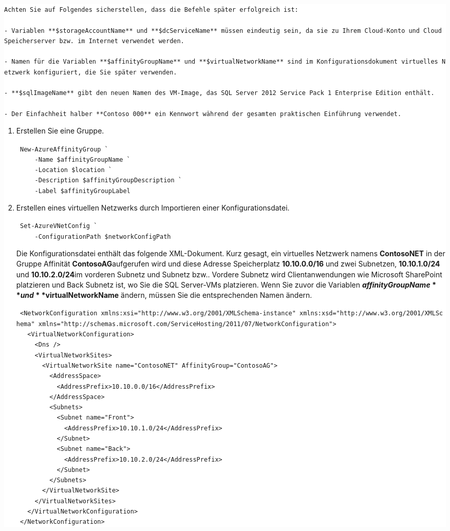    Achten Sie auf Folgendes sicherstellen, dass die Befehle später erfolgreich ist:

    - Variablen **$storageAccountName** und **$dcServiceName** müssen eindeutig sein, da sie zu Ihrem Cloud-Konto und Cloud Speicherserver bzw. im Internet verwendet werden.

    - Namen für die Variablen **$affinityGroupName** und **$virtualNetworkName** sind im Konfigurationsdokument virtuelles Netzwerk konfiguriert, die Sie später verwenden.

    - **$sqlImageName** gibt den neuen Namen des VM-Image, das SQL Server 2012 Service Pack 1 Enterprise Edition enthält.

    - Der Einfachheit halber **Contoso 000** ein Kennwort während der gesamten praktischen Einführung verwendet.

1. Erstellen Sie eine Gruppe.

        New-AzureAffinityGroup `
            -Name $affinityGroupName `
            -Location $location `
            -Description $affinityGroupDescription `
            -Label $affinityGroupLabel

1. Erstellen eines virtuellen Netzwerks durch Importieren einer Konfigurationsdatei.

        Set-AzureVNetConfig `
            -ConfigurationPath $networkConfigPath

    Die Konfigurationsdatei enthält das folgende XML-Dokument. Kurz gesagt, ein virtuelles Netzwerk namens **ContosoNET** in der Gruppe Affinität **ContosoAG**aufgerufen wird und diese Adresse Speicherplatz **10.10.0.0/16** und zwei Subnetzen, **10.10.1.0/24** und **10.10.2.0/24**im vorderen Subnetz und Subnetz bzw.. Vordere Subnetz wird Clientanwendungen wie Microsoft SharePoint platzieren und Back Subnetz ist, wo Sie die SQL Server-VMs platzieren. Wenn Sie zuvor die Variablen **$affinityGroupName** und **$virtualNetworkName** ändern, müssen Sie die entsprechenden Namen ändern.

        <NetworkConfiguration xmlns:xsi="http://www.w3.org/2001/XMLSchema-instance" xmlns:xsd="http://www.w3.org/2001/XMLSchema" xmlns="http://schemas.microsoft.com/ServiceHosting/2011/07/NetworkConfiguration">
          <VirtualNetworkConfiguration>
            <Dns />
            <VirtualNetworkSites>
              <VirtualNetworkSite name="ContosoNET" AffinityGroup="ContosoAG">
                <AddressSpace>
                  <AddressPrefix>10.10.0.0/16</AddressPrefix>
                </AddressSpace>
                <Subnets>
                  <Subnet name="Front">
                    <AddressPrefix>10.10.1.0/24</AddressPrefix>
                  </Subnet>
                  <Subnet name="Back">
                    <AddressPrefix>10.10.2.0/24</AddressPrefix>
                  </Subnet>
                </Subnets>
              </VirtualNetworkSite>
            </VirtualNetworkSites>
          </VirtualNetworkConfiguration>
        </NetworkConfiguration>
